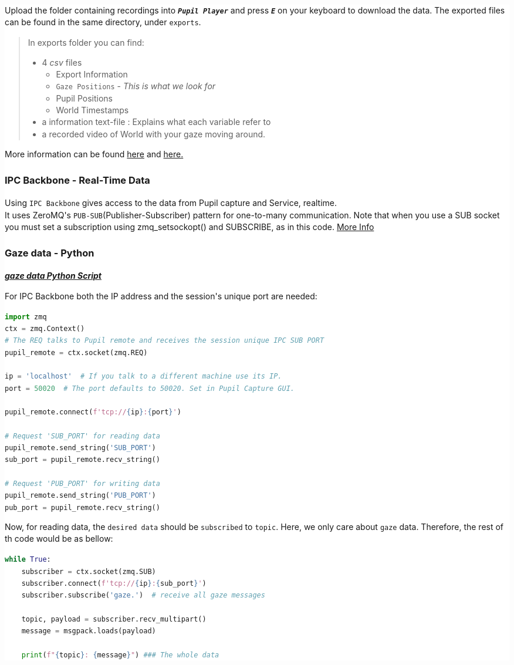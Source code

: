 Upload the folder containing recordings into ***`Pupil Player`*** and press ***`E`*** on your keyboard to download the data. The exported files can be found in the same directory, under `exports`.
> In exports folder you can find:
> + 4 *csv* files 
>   + Export Information
>   + `Gaze Positions` - *This is what we look for*
>   + Pupil Positions
>   + World Timestamps
> + a information text-file : Explains what each variable refer to
> + a recorded video of World with your gaze moving around.

More information can be found [here](https://docs.pupil-labs.com/core/getting-started/#_5-start-recording) and [here.](https://docs.pupil-labs.com/core/developer/network-api/#pupil-remote)
<br>

### IPC Backbone - Real-Time Data
Using `IPC Backbone` gives access to the data from Pupil capture and Service, realtime. \
It uses ZeroMQ's `PUB-SUB`(Publisher-Subscriber) pattern for one-to-many communication. Note that when you use a SUB socket you must set a subscription using zmq_setsockopt() and SUBSCRIBE, as in this code. [More Info](https://zguide.zeromq.org/docs/chapter1/#Getting-the-Message-Out)

### Gaze data - Python
[***gaze data Python Script***](./src/gaze_tracker/pupil_backbone.py)

For IPC Backbone both the IP address and the session's unique port are needed:

```py
import zmq
ctx = zmq.Context()
# The REQ talks to Pupil remote and receives the session unique IPC SUB PORT
pupil_remote = ctx.socket(zmq.REQ)

ip = 'localhost'  # If you talk to a different machine use its IP.
port = 50020  # The port defaults to 50020. Set in Pupil Capture GUI.

pupil_remote.connect(f'tcp://{ip}:{port}')

# Request 'SUB_PORT' for reading data
pupil_remote.send_string('SUB_PORT')
sub_port = pupil_remote.recv_string()

# Request 'PUB_PORT' for writing data
pupil_remote.send_string('PUB_PORT')
pub_port = pupil_remote.recv_string()
```

Now, for reading data, the `desired data` should be `subscribed` to  `topic`. Here, we only care about `gaze` data. Therefore, the rest of th code would be as bellow:

```py
while True:
    subscriber = ctx.socket(zmq.SUB)
    subscriber.connect(f'tcp://{ip}:{sub_port}')
    subscriber.subscribe('gaze.')  # receive all gaze messages

    topic, payload = subscriber.recv_multipart()
    message = msgpack.loads(payload)
    
    print(f"{topic}: {message}") ### The whole data
```
